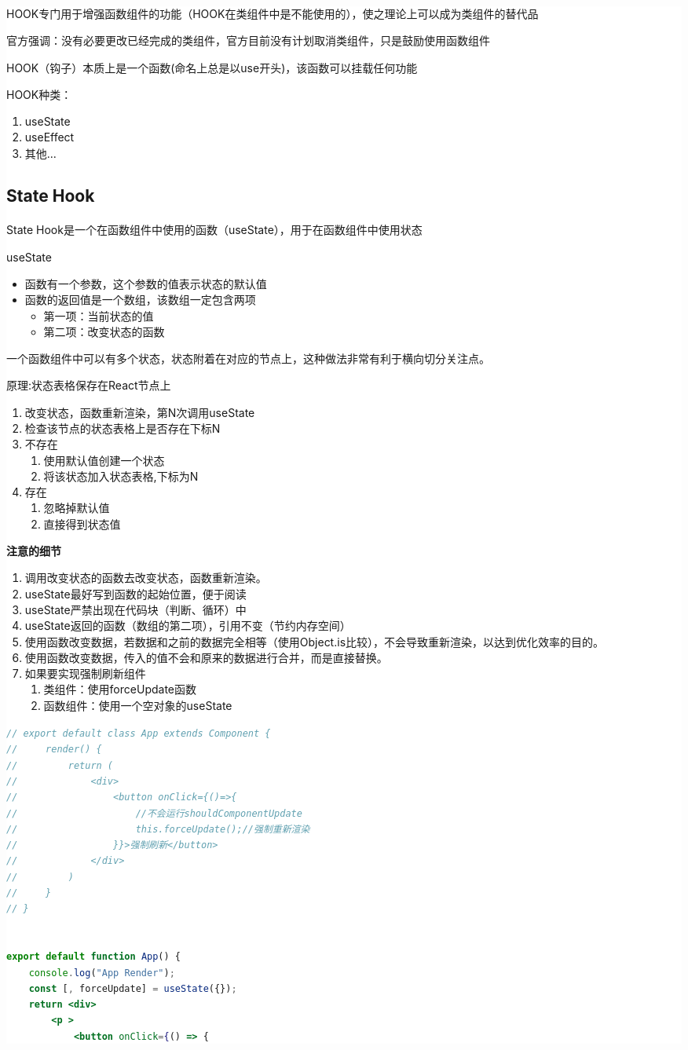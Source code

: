 HOOK专门用于增强函数组件的功能（HOOK在类组件中是不能使用的），使之理论上可以成为类组件的替代品

官方强调：没有必要更改已经完成的类组件，官方目前没有计划取消类组件，只是鼓励使用函数组件

HOOK（钩子）本质上是一个函数(命名上总是以use开头)，该函数可以挂载任何功能

HOOK种类：

1. useState
2. useEffect
3. 其他...


## State Hook

State Hook是一个在函数组件中使用的函数（useState），用于在函数组件中使用状态

useState

- 函数有一个参数，这个参数的值表示状态的默认值
- 函数的返回值是一个数组，该数组一定包含两项
  - 第一项：当前状态的值
  - 第二项：改变状态的函数

一个函数组件中可以有多个状态，状态附着在对应的节点上，这种做法非常有利于横向切分关注点。

原理:状态表格保存在React节点上 
1. 改变状态，函数重新渲染，第N次调用useState
2. 检查该节点的状态表格上是否存在下标N
3. 不存在
    1. 使用默认值创建一个状态
    2. 将该状态加入状态表格,下标为N
4. 存在 
   1. 忽略掉默认值
   2. 直接得到状态值

**注意的细节**

1. 调用改变状态的函数去改变状态，函数重新渲染。
2. useState最好写到函数的起始位置，便于阅读
3. useState严禁出现在代码块（判断、循环）中
4. useState返回的函数（数组的第二项），引用不变（节约内存空间）
5. 使用函数改变数据，若数据和之前的数据完全相等（使用Object.is比较），不会导致重新渲染，以达到优化效率的目的。
6. 使用函数改变数据，传入的值不会和原来的数据进行合并，而是直接替换。
7. 如果要实现强制刷新组件
   1. 类组件：使用forceUpdate函数
   2. 函数组件：使用一个空对象的useState
```jsx
// export default class App extends Component {
//     render() {
//         return (
//             <div>
//                 <button onClick={()=>{
//                     //不会运行shouldComponentUpdate
//                     this.forceUpdate();//强制重新渲染
//                 }}>强制刷新</button>
//             </div>
//         )
//     }
// }


export default function App() {
    console.log("App Render");
    const [, forceUpdate] = useState({});
    return <div>
        <p >
            <button onClick={() => {
```